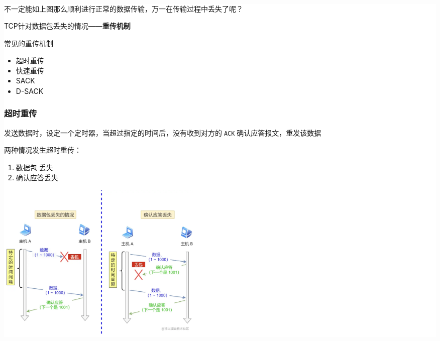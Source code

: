 不一定能如上图那么顺利进行正常的数据传输，万一在传输过程中丢失了呢？

TCP针对数据包丢失的情况——**重传机制**

常见的重传机制

- 超时重传
- 快速重传
- SACK
- D-SACK

### 超时重传

发送数据时，设定一个定时器，当超过指定的时间后，没有收到对方的 `ACK` 确认应答报文，重发该数据

两种情况发生超时重传：

1. 数据包 丢失
2. 确认应答丢失

<img src="assets/image-20220610154505391.png" alt="image-20220610154505391" style="zoom:37%;" />
